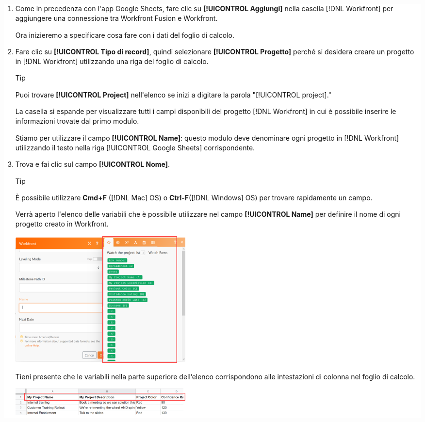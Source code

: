 1. Come in precedenza con l&#39;app Google Sheets, fare clic su **[!UICONTROL Aggiungi]** nella casella [!DNL Workfront] per aggiungere una connessione tra Workfront Fusion e Workfront.

   Ora inizieremo a specificare cosa fare con i dati del foglio di calcolo.

1. Fare clic su **[!UICONTROL Tipo di record]**, quindi selezionare **[!UICONTROL Progetto]** perché si desidera creare un progetto in [!DNL Workfront] utilizzando una riga del foglio di calcolo.

   >[!TIP]
   >
   >Puoi trovare **[!UICONTROL Project]** nell&#39;elenco se inizi a digitare la parola &quot;[!UICONTROL project].&quot;

   La casella si espande per visualizzare tutti i campi disponibili del progetto [!DNL Workfront] in cui è possibile inserire le informazioni trovate dal primo modulo.

   Stiamo per utilizzare il campo **[!UICONTROL Name]**: questo modulo deve denominare ogni progetto in [!DNL Workfront] utilizzando il testo nella riga [!UICONTROL Google Sheets] corrispondente.

1. Trova e fai clic sul campo **[!UICONTROL Nome]**.

   >[!TIP]
   >
   >È possibile utilizzare **Cmd+F** ([!DNL Mac] OS) o **Ctrl-F**([!DNL Windows] OS) per trovare rapidamente un campo.

   Verrà aperto l&#39;elenco delle variabili che è possibile utilizzare nel campo **[!UICONTROL Name]** per definire il nome di ogni progetto creato in Workfront.

   ![](assets/list-of-available-variables-350x261.png)

   Tieni presente che le variabili nella parte superiore dell’elenco corrispondono alle intestazioni di colonna nel foglio di calcolo.

   ![](assets/spreadsheet-headers-marked-350x55.png)

